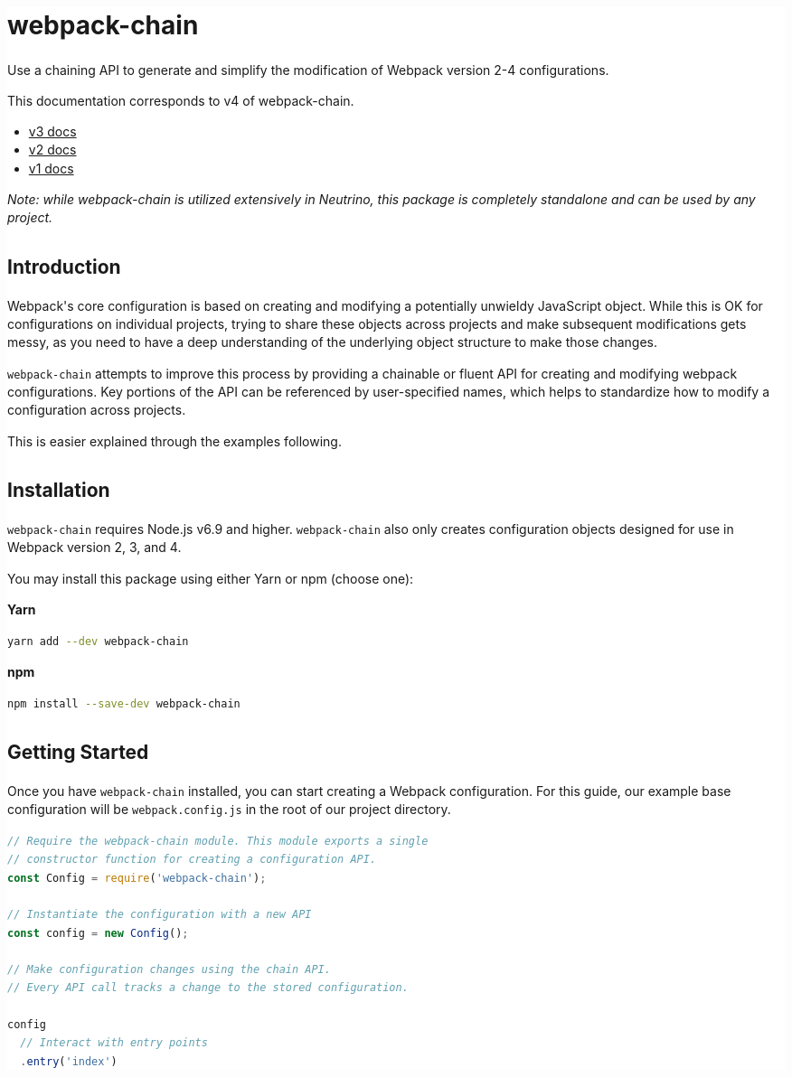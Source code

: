 # webpack-chain

Use a chaining API to generate and simplify the modification of
Webpack version 2-4 configurations.

This documentation corresponds to v4 of webpack-chain.

* [v3 docs](https://github.com/mozilla-neutrino/webpack-chain/tree/v3)
* [v2 docs](https://github.com/mozilla-neutrino/webpack-chain/tree/v2)
* [v1 docs](https://github.com/mozilla-neutrino/webpack-chain/tree/v1.4.3)

_Note: while webpack-chain is utilized extensively in Neutrino, this package is completely
standalone and can be used by any project._

## Introduction

Webpack's core configuration is based on creating and modifying a
potentially unwieldy JavaScript object. While this is OK for configurations
on individual projects, trying to share these objects across projects and
make subsequent modifications gets messy, as you need to have a deep
understanding of the underlying object structure to make those changes.

`webpack-chain` attempts to improve this process by providing a chainable or
fluent API for creating and modifying webpack configurations. Key portions
of the API can be referenced by user-specified names, which helps to
standardize how to modify a configuration across projects.

This is easier explained through the examples following.

## Installation

`webpack-chain` requires Node.js v6.9 and higher. `webpack-chain` also
only creates configuration objects designed for use in Webpack version 2, 3, and 4.

You may install this package using either Yarn or npm (choose one):

**Yarn**

```bash
yarn add --dev webpack-chain
```

**npm**

```bash
npm install --save-dev webpack-chain
```

## Getting Started

Once you have `webpack-chain` installed, you can start creating a
Webpack configuration. For this guide, our example base configuration will
be `webpack.config.js` in the root of our project directory.

```js
// Require the webpack-chain module. This module exports a single
// constructor function for creating a configuration API.
const Config = require('webpack-chain');

// Instantiate the configuration with a new API
const config = new Config();

// Make configuration changes using the chain API.
// Every API call tracks a change to the stored configuration.

config
  // Interact with entry points
  .entry('index')
```